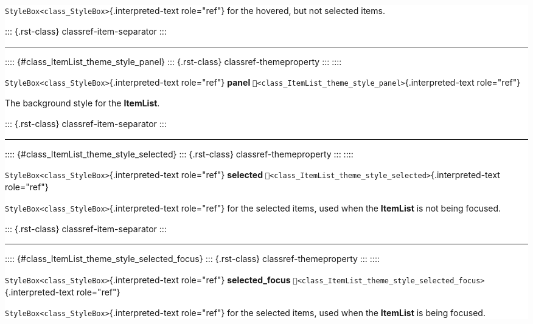 `StyleBox<class_StyleBox>`{.interpreted-text role="ref"} for the
hovered, but not selected items.

::: {.rst-class}
classref-item-separator
:::

------------------------------------------------------------------------

:::: {#class_ItemList_theme_style_panel}
::: {.rst-class}
classref-themeproperty
:::
::::

`StyleBox<class_StyleBox>`{.interpreted-text role="ref"} **panel**
`🔗<class_ItemList_theme_style_panel>`{.interpreted-text role="ref"}

The background style for the **ItemList**.

::: {.rst-class}
classref-item-separator
:::

------------------------------------------------------------------------

:::: {#class_ItemList_theme_style_selected}
::: {.rst-class}
classref-themeproperty
:::
::::

`StyleBox<class_StyleBox>`{.interpreted-text role="ref"} **selected**
`🔗<class_ItemList_theme_style_selected>`{.interpreted-text role="ref"}

`StyleBox<class_StyleBox>`{.interpreted-text role="ref"} for the
selected items, used when the **ItemList** is not being focused.

::: {.rst-class}
classref-item-separator
:::

------------------------------------------------------------------------

:::: {#class_ItemList_theme_style_selected_focus}
::: {.rst-class}
classref-themeproperty
:::
::::

`StyleBox<class_StyleBox>`{.interpreted-text role="ref"}
**selected_focus**
`🔗<class_ItemList_theme_style_selected_focus>`{.interpreted-text
role="ref"}

`StyleBox<class_StyleBox>`{.interpreted-text role="ref"} for the
selected items, used when the **ItemList** is being focused.
